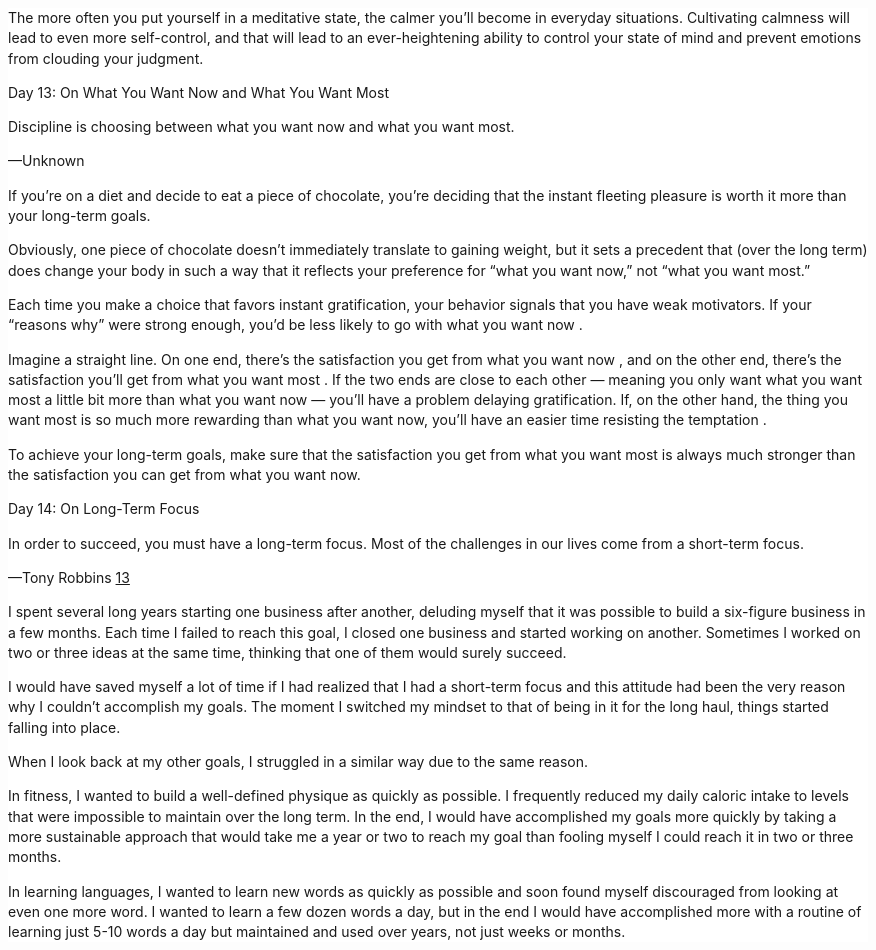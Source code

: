 The more often you put yourself in a meditative state, the calmer you’ll become in everyday situations. Cultivating calmness will lead to even more self-control, and that will lead to an ever-heightening ability to control your state of mind and prevent emotions from clouding your judgment.

Day 13: On What You Want Now and What You Want Most

Discipline is choosing between what you want now and what you want most.

—Unknown

If you’re on a diet and decide to eat a piece of chocolate, you’re deciding that the instant fleeting pleasure is worth it more than your long-term goals.

Obviously, one piece of chocolate doesn’t immediately translate to gaining weight, but it sets a precedent that (over the long term) does change your body in such a way that it reflects your preference for “what you want now,” not “what you want most.”

Each time you make a choice that favors instant gratification, your behavior signals that you have weak motivators. If your “reasons why” were strong enough, you’d be less likely to go with what you want now .

Imagine a straight line. On one end, there’s the satisfaction you get from what you want now , and on the other end, there’s the satisfaction you’ll get from what you want most . If the two ends are close to each other — meaning you only want what you want most a little bit more than what you want now — you’ll have a problem delaying gratification. If, on the other hand, the thing you want most is so much more rewarding than what you want now, you’ll have an easier time resisting the temptation .

To achieve your long-term goals, make sure that the satisfaction you get from what you want most is always much stronger than the satisfaction you can get from what you want now.

Day 14: On Long-Term Focus

In order to succeed, you must have a long-term focus. Most of the challenges in our lives come from a short-term focus.

—Tony Robbins [13](#calibre_link-29)

I spent several long years starting one business after another, deluding myself that it was possible to build a six-figure business in a few months. Each time I failed to reach this goal, I closed one business and started working on another. Sometimes I worked on two or three ideas at the same time, thinking that one of them would surely succeed.

I would have saved myself a lot of time if I had realized that I had a short-term focus and this attitude had been the very reason why I couldn’t accomplish my goals. The moment I switched my mindset to that of being in it for the long haul, things started falling into place.

When I look back at my other goals, I struggled in a similar way due to the same reason.

In fitness, I wanted to build a well-defined physique as quickly as possible. I frequently reduced my daily caloric intake to levels that were impossible to maintain over the long term. In the end, I would have accomplished my goals more quickly by taking a more sustainable approach that would take me a year or two to reach my goal than fooling myself I could reach it in two or three months.

In learning languages, I wanted to learn new words as quickly as possible and soon found myself discouraged from looking at even one more word. I wanted to learn a few dozen words a day, but in the end I would have accomplished more with a routine of learning just 5-10 words a day but maintained and used over years, not just weeks or months.
